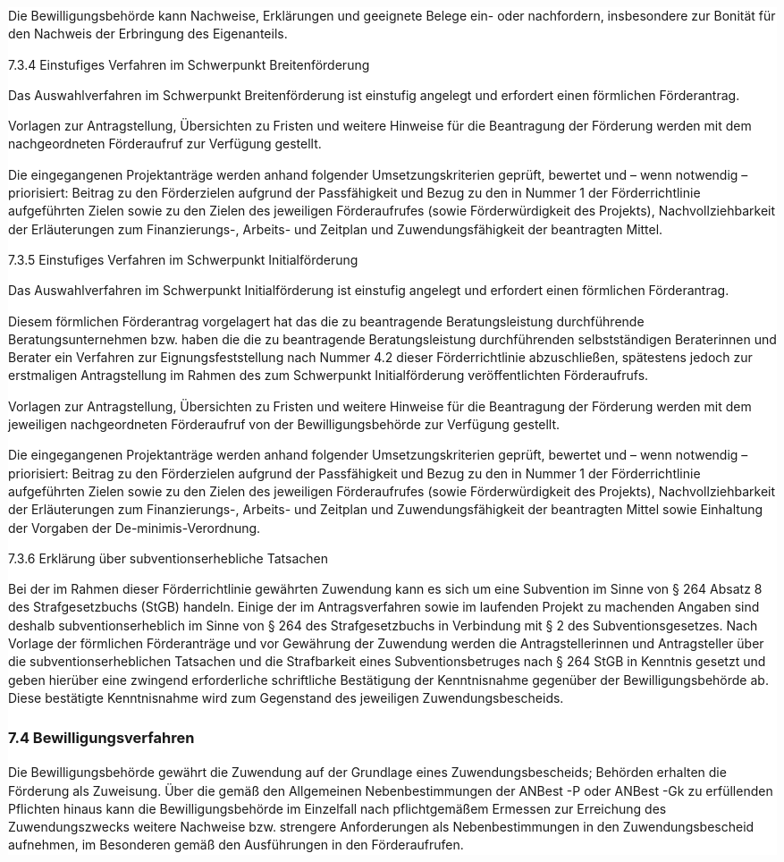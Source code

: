Die Bewilligungsbehörde kann Nachweise, Erklärungen und geeignete Belege ein- oder nachfordern, insbesondere zur Bonität für den Nachweis der Erbringung des Eigenanteils. 

7.3.4 Einstufiges Verfahren im Schwerpunkt Breitenförderung 

Das Auswahlverfahren im Schwerpunkt Breitenförderung ist einstufig angelegt und erfordert einen förmlichen Förderantrag. 

Vorlagen zur Antragstellung, Übersichten zu Fristen und weitere Hinweise für die Beantragung der Förderung werden mit dem nachgeordneten Förderaufruf zur Verfügung gestellt. 

Die eingegangenen Projektanträge werden anhand folgender Umsetzungskriterien geprüft, bewertet und – wenn notwendig – priorisiert: Beitrag zu den Förderzielen aufgrund der Passfähigkeit und Bezug zu den in Nummer 1 der Förderrichtlinie aufgeführten Zielen sowie zu den Zielen des jeweiligen Förderaufrufes (sowie Förderwürdigkeit des Projekts), Nachvollziehbarkeit der Erläuterungen zum Finanzierungs-, Arbeits- und Zeitplan und Zuwendungsfähigkeit der beantragten Mittel. 

7.3.5 Einstufiges Verfahren im Schwerpunkt Initialförderung 

Das Auswahlverfahren im Schwerpunkt Initialförderung ist einstufig angelegt und erfordert einen förmlichen Förderantrag. 

Diesem förmlichen Förderantrag vorgelagert hat das die zu beantragende Beratungsleistung durchführende Beratungsunternehmen  bzw.  haben die die zu beantragende Beratungsleistung durchführenden selbstständigen Beraterinnen und Berater ein Verfahren zur Eignungsfeststellung nach Nummer 4.2 dieser Förderrichtlinie abzuschließen, spätestens jedoch zur erstmaligen Antragstellung im Rahmen des zum Schwerpunkt Initialförderung veröffentlichten Förderaufrufs. 

Vorlagen zur Antragstellung, Übersichten zu Fristen und weitere Hinweise für die Beantragung der Förderung werden mit dem jeweiligen nachgeordneten Förderaufruf von der Bewilligungsbehörde zur Verfügung gestellt. 

Die eingegangenen Projektanträge werden anhand folgender Umsetzungskriterien geprüft, bewertet und – wenn notwendig – priorisiert: Beitrag zu den Förderzielen aufgrund der Passfähigkeit und Bezug zu den in Nummer 1 der Förderrichtlinie aufgeführten Zielen sowie zu den Zielen des jeweiligen Förderaufrufes (sowie Förderwürdigkeit des Projekts), Nachvollziehbarkeit der Erläuterungen zum Finanzierungs-, Arbeits- und Zeitplan und Zuwendungsfähigkeit der beantragten Mittel sowie Einhaltung der Vorgaben der De-minimis-Verordnung. 

7.3.6 Erklärung über subventionserhebliche Tatsachen 

Bei der im Rahmen dieser Förderrichtlinie gewährten Zuwendung kann es sich um eine Subvention im Sinne von § 264 Absatz 8 des Strafgesetzbuchs (StGB) handeln. Einige der im Antragsverfahren sowie im laufenden Projekt zu machenden Angaben sind deshalb subventionserheblich im Sinne von § 264 des Strafgesetzbuchs in Verbindung mit § 2 des Subventionsgesetzes. Nach Vorlage der förmlichen Förderanträge und vor Gewährung der Zuwendung werden die Antragstellerinnen und Antragsteller über die subventionserheblichen Tatsachen und die Strafbarkeit eines Subventionsbetruges nach § 264 StGB in Kenntnis gesetzt und geben hierüber eine zwingend erforderliche schriftliche Bestätigung der Kenntnisnahme gegenüber der Bewilligungsbehörde ab. Diese bestätigte Kenntnisnahme wird zum Gegenstand des jeweiligen Zuwendungsbescheids. 

###  7.4 Bewilligungsverfahren 

Die Bewilligungsbehörde gewährt die Zuwendung auf der Grundlage eines Zuwendungsbescheids; Behörden erhalten die Förderung als Zuweisung. Über die gemäß den Allgemeinen Nebenbestimmungen der  ANBest  -P oder  ANBest  -Gk zu erfüllenden Pflichten hinaus kann die Bewilligungsbehörde im Einzelfall nach pflichtgemäßem Ermessen zur Erreichung des Zuwendungszwecks weitere Nachweise  bzw.  strengere Anforderungen als Nebenbestimmungen in den Zuwendungsbescheid aufnehmen, im Besonderen gemäß den Ausführungen in den Förderaufrufen. 
